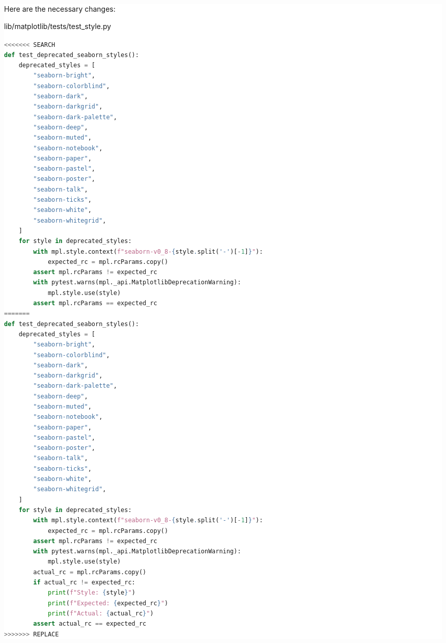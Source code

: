 Here are the necessary changes:

lib/matplotlib/tests/test_style.py
```python
<<<<<<< SEARCH
def test_deprecated_seaborn_styles():
    deprecated_styles = [
        "seaborn-bright",
        "seaborn-colorblind",
        "seaborn-dark",
        "seaborn-darkgrid",
        "seaborn-dark-palette",
        "seaborn-deep",
        "seaborn-muted",
        "seaborn-notebook",
        "seaborn-paper",
        "seaborn-pastel",
        "seaborn-poster",
        "seaborn-talk",
        "seaborn-ticks",
        "seaborn-white",
        "seaborn-whitegrid",
    ]
    for style in deprecated_styles:
        with mpl.style.context(f"seaborn-v0_8-{style.split('-')[-1]}"):
            expected_rc = mpl.rcParams.copy()
        assert mpl.rcParams != expected_rc
        with pytest.warns(mpl._api.MatplotlibDeprecationWarning):
            mpl.style.use(style)
        assert mpl.rcParams == expected_rc
=======
def test_deprecated_seaborn_styles():
    deprecated_styles = [
        "seaborn-bright",
        "seaborn-colorblind",
        "seaborn-dark",
        "seaborn-darkgrid",
        "seaborn-dark-palette",
        "seaborn-deep",
        "seaborn-muted",
        "seaborn-notebook",
        "seaborn-paper",
        "seaborn-pastel",
        "seaborn-poster",
        "seaborn-talk",
        "seaborn-ticks",
        "seaborn-white",
        "seaborn-whitegrid",
    ]
    for style in deprecated_styles:
        with mpl.style.context(f"seaborn-v0_8-{style.split('-')[-1]}"):
            expected_rc = mpl.rcParams.copy()
        assert mpl.rcParams != expected_rc
        with pytest.warns(mpl._api.MatplotlibDeprecationWarning):
            mpl.style.use(style)
        actual_rc = mpl.rcParams.copy()
        if actual_rc != expected_rc:
            print(f"Style: {style}")
            print(f"Expected: {expected_rc}")
            print(f"Actual: {actual_rc}")
        assert actual_rc == expected_rc
>>>>>>> REPLACE
```

